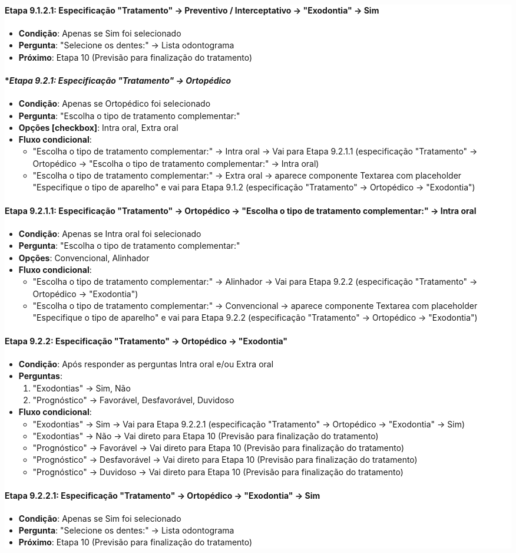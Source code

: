 #### **Etapa 9.1.2.1: Especificação "Tratamento" → Preventivo / Interceptativo → "Exodontia" → Sim**
- **Condição**: Apenas se Sim foi selecionado
- **Pergunta**: "Selecione os dentes:" → Lista odontograma
- **Próximo**: Etapa 10 (Previsão para finalização do tratamento)

#### **Etapa 9.2.1: Especificação "Tratamento" → Ortopédico*
- **Condição**: Apenas se Ortopédico foi selecionado
- **Pergunta**: "Escolha o tipo de tratamento complementar:"
- **Opções [checkbox]**: Intra oral, Extra oral
- **Fluxo condicional**:
  - "Escolha o tipo de tratamento complementar:" → Intra oral → Vai para Etapa 9.2.1.1 (especificação "Tratamento" → Ortopédico → "Escolha o tipo de tratamento complementar:" → Intra oral)
  - "Escolha o tipo de tratamento complementar:" → Extra oral → aparece componente Textarea com placeholder "Especifique o tipo de aparelho" e vai para Etapa 9.1.2 (especificação "Tratamento" → Ortopédico → "Exodontia")

#### **Etapa 9.2.1.1: Especificação "Tratamento" → Ortopédico → "Escolha o tipo de tratamento complementar:" → Intra oral**
- **Condição**: Apenas se Intra oral foi selecionado
- **Pergunta**: "Escolha o tipo de tratamento complementar:"
- **Opções**: Convencional, Alinhador
- **Fluxo condicional**:
  - "Escolha o tipo de tratamento complementar:" → Alinhador → Vai para Etapa 9.2.2 (especificação "Tratamento" → Ortopédico → "Exodontia")
  - "Escolha o tipo de tratamento complementar:" → Convencional → aparece componente Textarea com placeholder "Especifique o tipo de aparelho" e vai para Etapa 9.2.2 (especificação "Tratamento" → Ortopédico → "Exodontia")

#### **Etapa 9.2.2: Especificação "Tratamento" → Ortopédico → "Exodontia"**
- **Condição**: Após responder as perguntas Intra oral e/ou Extra oral
- **Perguntas**:
  1. "Exodontias" → Sim, Não
  2. "Prognóstico" → Favorável, Desfavorável, Duvidoso
- **Fluxo condicional**:
  - "Exodontias" → Sim → Vai para Etapa 9.2.2.1 (especificação "Tratamento" → Ortopédico → "Exodontia" → Sim)
  - "Exodontias" → Não → Vai direto para Etapa 10 (Previsão para finalização do tratamento)
  - "Prognóstico" → Favorável → Vai direto para Etapa 10 (Previsão para finalização do tratamento)
  - "Prognóstico" → Desfavorável → Vai direto para Etapa 10 (Previsão para finalização do tratamento)
  - "Prognóstico" → Duvidoso → Vai direto para Etapa 10 (Previsão para finalização do tratamento)

#### **Etapa 9.2.2.1: Especificação "Tratamento" → Ortopédico → "Exodontia" → Sim**
- **Condição**: Apenas se Sim foi selecionado
- **Pergunta**: "Selecione os dentes:" → Lista odontograma
- **Próximo**: Etapa 10 (Previsão para finalização do tratamento)

